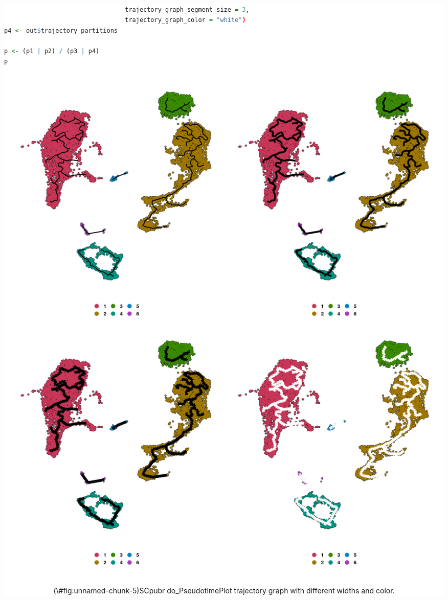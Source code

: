 ```r
                                 trajectory_graph_segment_size = 3,
                                 trajectory_graph_color = "white")
p4 <- out$trajectory_partitions

p <- (p1 | p2) / (p3 | p4)
p
```

<div class="figure" style="text-align: center">
<img src="19-PseudotimeAnalysisPlots_files/figure-html/unnamed-chunk-5-1.png" alt="SCpubr do_PseudotimePlot trajectory graph with different widths and color." width="100%" height="100%" />
<p class="caption">(\#fig:unnamed-chunk-5)SCpubr do_PseudotimePlot trajectory graph with different widths and color.</p>
</div>
